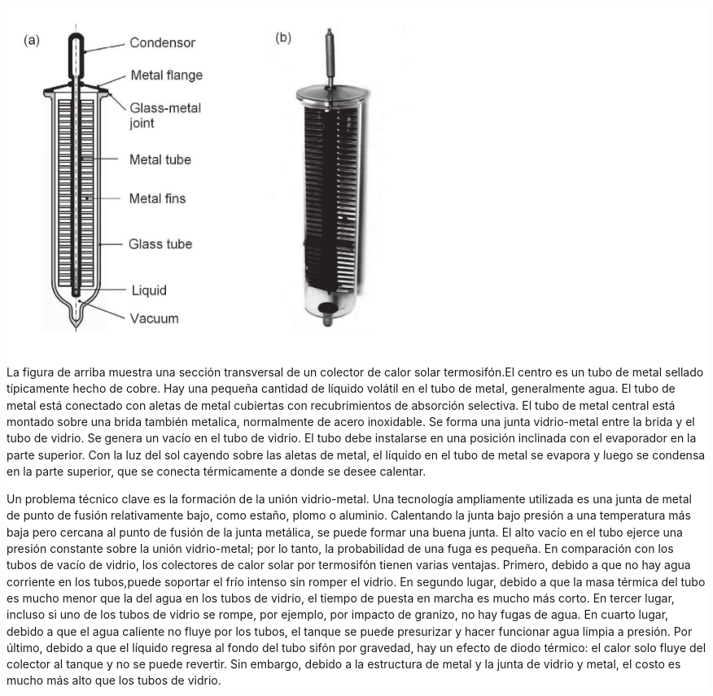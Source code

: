 <img src="/images/termosifon1.png" width="500"/>

La figura de arriba muestra una sección transversal de un colector de calor solar termosifón.El  centro es un tubo de metal sellado típicamente hecho de cobre. Hay una pequeña cantidad de líquido volátil en el tubo de metal, generalmente agua. El tubo de metal está conectado con aletas de metal cubiertas con recubrimientos de absorción selectiva. El tubo de metal central está montado sobre una brida también metalica, normalmente de acero inoxidable. Se forma una junta vidrio-metal entre la brida y el tubo de vidrio. Se genera un vacío en el tubo de vidrio. El tubo debe instalarse en una posición inclinada con el evaporador en la parte superior. Con la luz del sol cayendo sobre las aletas de metal, el líquido en el tubo de metal se evapora y luego se condensa en la parte superior, que se conecta térmicamente a donde se desee calentar.

Un problema técnico clave es la formación de la unión vidrio-metal. Una tecnología ampliamente utilizada es una junta de metal de punto de fusión relativamente bajo, como estaño, plomo o aluminio. Calentando la junta bajo presión a una temperatura más baja pero cercana al punto de fusión de la junta metálica, se puede formar una buena junta. El alto vacío en el tubo ejerce una presión constante sobre la unión vidrio-metal; por lo tanto, la probabilidad de una fuga es pequeña. En comparación con los tubos de vacío de vidrio, los colectores de calor solar por termosifón tienen varias ventajas. Primero, debido a que no hay agua corriente en los tubos,puede soportar el frío intenso sin romper el vidrio. En segundo lugar, debido a que la masa térmica del tubo es mucho menor que la del agua en los tubos de vidrio, el tiempo de puesta en marcha es mucho más corto. En tercer lugar, incluso si uno de los tubos de vidrio se rompe, por ejemplo, por impacto de granizo, no hay fugas de agua. En cuarto lugar, debido a que el agua caliente no fluye por los tubos, el tanque se puede presurizar y hacer funcionar agua limpia a presión. Por último, debido a que el líquido regresa al fondo del tubo sifón por gravedad, hay un efecto de diodo térmico: el calor solo fluye del colector al tanque y no se puede revertir. Sin embargo, debido a la estructura de metal y la junta de vidrio y metal, el costo es mucho más alto que los tubos de vidrio.
